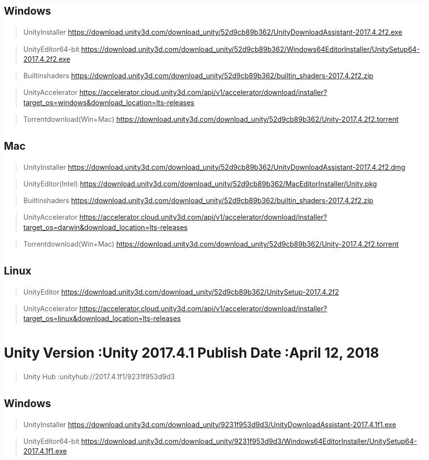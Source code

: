 ## Windows 

> UnityInstaller   https://download.unity3d.com/download_unity/52d9cb89b362/UnityDownloadAssistant-2017.4.2f2.exe

> UnityEditor64-bit   https://download.unity3d.com/download_unity/52d9cb89b362/Windows64EditorInstaller/UnitySetup64-2017.4.2f2.exe

> Builtinshaders   https://download.unity3d.com/download_unity/52d9cb89b362/builtin_shaders-2017.4.2f2.zip

> UnityAccelerator   https://accelerator.cloud.unity3d.com/api/v1/accelerator/download/installer?target_os=windows&download_location=lts-releases

> Torrentdownload(Win+Mac)   https://download.unity3d.com/download_unity/52d9cb89b362/Unity-2017.4.2f2.torrent

## Mac 

> UnityInstaller   https://download.unity3d.com/download_unity/52d9cb89b362/UnityDownloadAssistant-2017.4.2f2.dmg

> UnityEditor(Intel)   https://download.unity3d.com/download_unity/52d9cb89b362/MacEditorInstaller/Unity.pkg

> Builtinshaders   https://download.unity3d.com/download_unity/52d9cb89b362/builtin_shaders-2017.4.2f2.zip

> UnityAccelerator   https://accelerator.cloud.unity3d.com/api/v1/accelerator/download/installer?target_os=darwin&download_location=lts-releases

> Torrentdownload(Win+Mac)   https://download.unity3d.com/download_unity/52d9cb89b362/Unity-2017.4.2f2.torrent

## Linux 

> UnityEditor   https://download.unity3d.com/download_unity/52d9cb89b362/UnitySetup-2017.4.2f2

> UnityAccelerator   https://accelerator.cloud.unity3d.com/api/v1/accelerator/download/installer?target_os=linux&download_location=lts-releases



# Unity Version :Unity 2017.4.1	Publish Date :April 12, 2018
> Unity Hub :unityhub://2017.4.1f1/9231f953d9d3

## Windows 

> UnityInstaller   https://download.unity3d.com/download_unity/9231f953d9d3/UnityDownloadAssistant-2017.4.1f1.exe

> UnityEditor64-bit   https://download.unity3d.com/download_unity/9231f953d9d3/Windows64EditorInstaller/UnitySetup64-2017.4.1f1.exe
